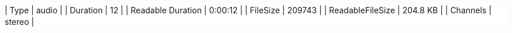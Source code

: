 | Type | audio |
| Duration | 12 |
| Readable Duration | 0:00:12 |
| FileSize | 209743 |
| ReadableFileSize | 204.8 KB |
| Channels | stereo |

